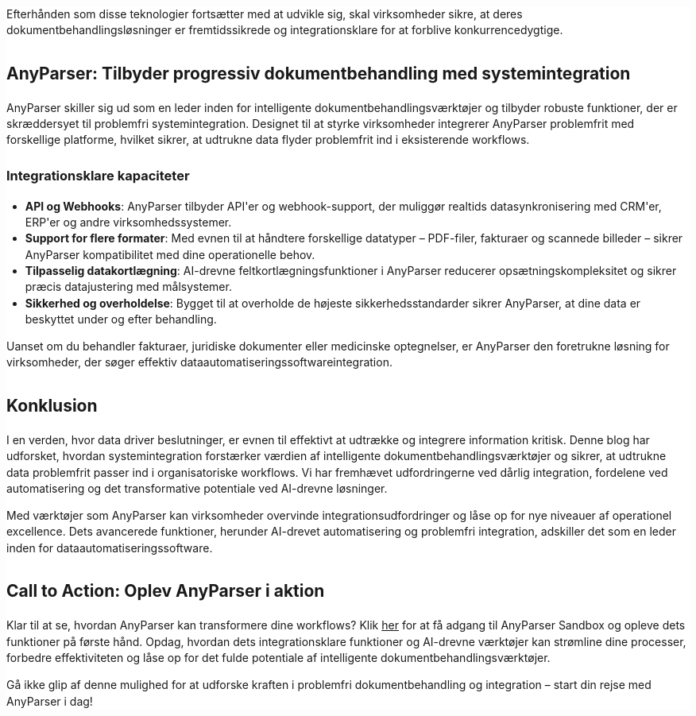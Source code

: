 Efterhånden som disse teknologier fortsætter med at udvikle sig, skal virksomheder sikre, at deres dokumentbehandlingsløsninger er fremtidssikrede og integrationsklare for at forblive konkurrencedygtige.

## AnyParser: Tilbyder progressiv dokumentbehandling med systemintegration

AnyParser skiller sig ud som en leder inden for intelligente dokumentbehandlingsværktøjer og tilbyder robuste funktioner, der er skræddersyet til problemfri systemintegration. Designet til at styrke virksomheder integrerer AnyParser problemfrit med forskellige platforme, hvilket sikrer, at udtrukne data flyder problemfrit ind i eksisterende workflows.

### Integrationsklare kapaciteter

- **API og Webhooks**: AnyParser tilbyder API'er og webhook-support, der muliggør realtids datasynkronisering med CRM'er, ERP'er og andre virksomhedssystemer.
- **Support for flere formater**: Med evnen til at håndtere forskellige datatyper – PDF-filer, fakturaer og scannede billeder – sikrer AnyParser kompatibilitet med dine operationelle behov.
- **Tilpasselig datakortlægning**: AI-drevne feltkortlægningsfunktioner i AnyParser reducerer opsætningskompleksitet og sikrer præcis datajustering med målsystemer.
- **Sikkerhed og overholdelse**: Bygget til at overholde de højeste sikkerhedsstandarder sikrer AnyParser, at dine data er beskyttet under og efter behandling.

Uanset om du behandler fakturaer, juridiske dokumenter eller medicinske optegnelser, er AnyParser den foretrukne løsning for virksomheder, der søger effektiv dataautomatiseringssoftwareintegration.

## Konklusion

I en verden, hvor data driver beslutninger, er evnen til effektivt at udtrække og integrere information kritisk. Denne blog har udforsket, hvordan systemintegration forstærker værdien af intelligente dokumentbehandlingsværktøjer og sikrer, at udtrukne data problemfrit passer ind i organisatoriske workflows. Vi har fremhævet udfordringerne ved dårlig integration, fordelene ved automatisering og det transformative potentiale ved AI-drevne løsninger.

Med værktøjer som AnyParser kan virksomheder overvinde integrationsudfordringer og låse op for nye niveauer af operationel excellence. Dets avancerede funktioner, herunder AI-drevet automatisering og problemfri integration, adskiller det som en leder inden for dataautomatiseringssoftware.

## Call to Action: Oplev AnyParser i aktion

Klar til at se, hvordan AnyParser kan transformere dine workflows? Klik [her](https://www.cambioml.com/sandbox) for at få adgang til AnyParser Sandbox og opleve dets funktioner på første hånd. Opdag, hvordan dets integrationsklare funktioner og AI-drevne værktøjer kan strømline dine processer, forbedre effektiviteten og låse op for det fulde potentiale af intelligente dokumentbehandlingsværktøjer.

Gå ikke glip af denne mulighed for at udforske kraften i problemfri dokumentbehandling og integration – start din rejse med AnyParser i dag!
